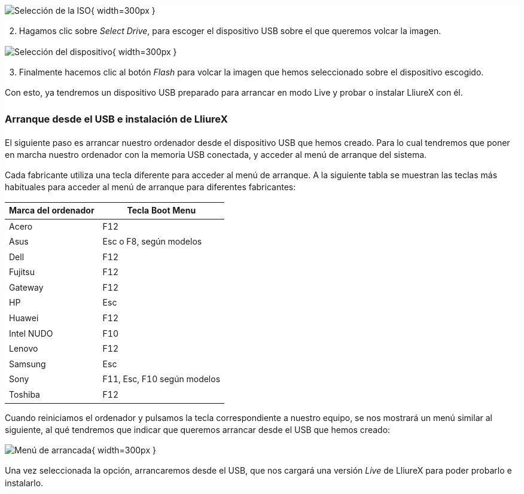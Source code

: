 ![Selección de la ISO](img/etcher3.png){ width=300px }

2. Hagamos clic sobre *Select Drive*, para escoger el dispositivo USB sobre el que queremos volcar la imagen.

![Selección del dispositivo](img/etcher4.png){ width=300px }

3. Finalmente hacemos clic al botón *Flash* para volcar la imagen que hemos seleccionado sobre el dispositivo escogido.

Con esto, ya tendremos un dispositivo USB preparado para arrancar en modo Live y probar o instalar LliureX con él.

### Arranque desde el USB e instalación de LliureX

El siguiente paso es arrancar nuestro ordenador desde el dispositivo USB que hemos creado. Para lo cual tendremos que poner en marcha nuestro ordenador con la memoria USB conectada, y acceder al menú de arranque del sistema.

Cada fabricante utiliza una tecla diferente para acceder al menú de arranque. A la siguiente tabla se muestran las teclas más habituales para acceder al menú de arranque para diferentes fabricantes:

| Marca del ordenador | Tecla Boot Menu |
|-------------------------|-----------------------------------|
| Acero | F12 |
| Asus | Esc o F8, según modelos |
| Dell | F12 |
| Fujitsu | F12 |
| Gateway | F12 |
| HP | Esc |
| Huawei | F12 |
| Intel NUDO | F10 |
| Lenovo | F12 |
| Samsung | Esc |
| Sony | F11, Esc, F10 según modelos |
| Toshiba | F12 | 
 
Cuando reiniciamos el ordenador y pulsamos la tecla correspondiente a nuestro equipo, se nos mostrará un menú similar al siguiente, al qué tendremos que indicar que queremos arrancar desde el USB que hemos creado:

![Menú de arrancada](img/boot_menu.png){ width=300px }

Una vez seleccionada la opción, arrancaremos desde el USB, que nos cargará una versión *Live* de LliureX para poder probarlo e instalarlo.
